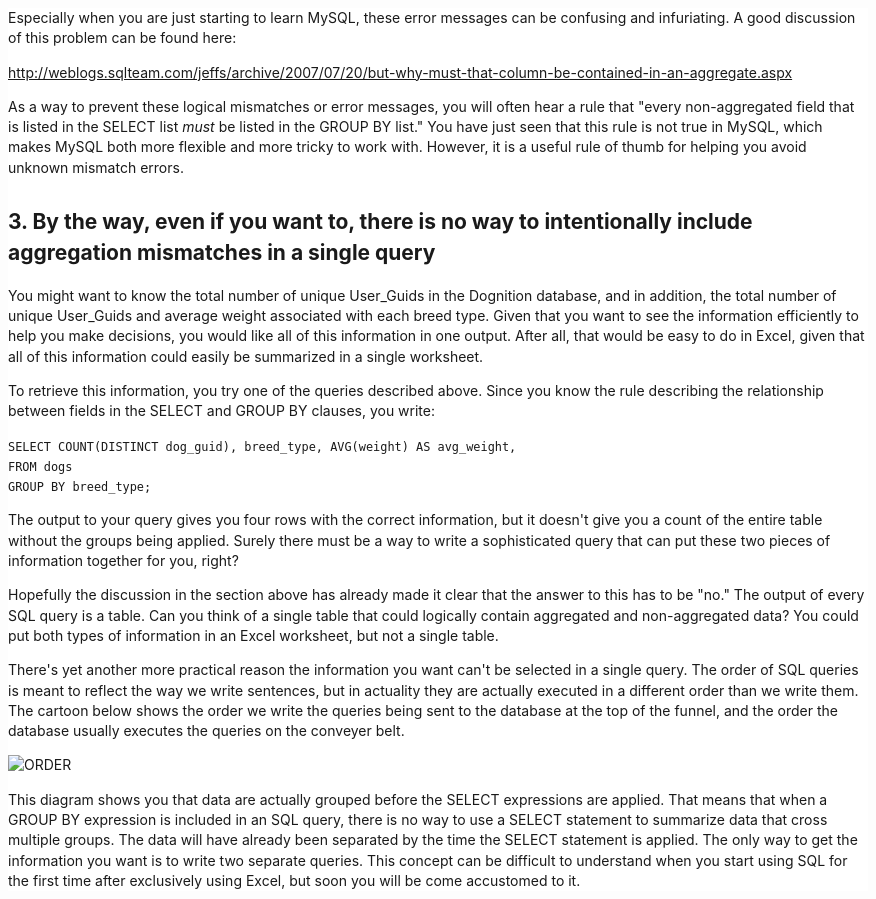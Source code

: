 Especially when you are just starting to learn MySQL, these error messages can be confusing and infuriating.  A good discussion of this problem can be found here:

http://weblogs.sqlteam.com/jeffs/archive/2007/07/20/but-why-must-that-column-be-contained-in-an-aggregate.aspx

As a way to prevent these logical mismatches or error messages, you will often hear a rule that "every non-aggregated field that is listed in the SELECT list *must* be listed in the GROUP BY list."  You have just seen that this rule is not true in MySQL, which makes MySQL both more flexible and more tricky to work with.  However, it is a useful rule of thumb for helping you avoid unknown mismatch errors.



## 3. By the way, even if you want to, there is no way to intentionally include aggregation mismatches in a single query


You might want to know the total number of unique User_Guids in the Dognition database, and in addition, the total number of unique User_Guids and average weight associated with each breed type. Given that you want to see the information efficiently to help you make decisions, you would like all of this information in one output.  After all, that would be easy to do in Excel, given that all of this information could easily be summarized in a single worksheet.

To retrieve this information, you try one of the queries described above.  Since you know the rule describing the relationship between fields in the SELECT and GROUP BY clauses, you write:

```mySQL
SELECT COUNT(DISTINCT dog_guid), breed_type, AVG(weight) AS avg_weight, 
FROM dogs
GROUP BY breed_type;
```

The output to your query gives you four rows with the correct information, but it doesn't give you a count of the entire table without the groups being applied.  Surely there must be a way to write a sophisticated query that can put these two pieces of information together for you, right?

Hopefully the discussion in the section above has already made it clear that the answer to this has to be "no."  The output of every SQL query is a table.  Can you think of a single table that could logically contain aggregated and non-aggregated data?  You could put both types of information in an Excel worksheet, but not a single table.  

There's yet another more practical reason the information you want can't be selected in a single query.  The order of SQL queries is meant to reflect the way we write sentences, but in actuality they are actually executed in a different order than we write them.  The cartoon below shows the order we write the queries being sent to the database at the top of the funnel, and the order the database usually executes the queries on the conveyer belt. 


<img src="https://duke.box.com/shared/static/irmwu5o8qcx4ctapjt5h0bs4nsrii1cl.jpg" width=600 alt="ORDER" />

This diagram shows you that data are actually grouped before the SELECT expressions are applied.  That means that when a GROUP BY expression is included in an SQL query, there is no way to use a SELECT statement to summarize data that cross multiple groups.  The data will have already been separated by the time the SELECT statement is applied.  The only way to get the information you want is to write two separate queries.  This concept can be difficult to understand when you start using SQL for the first time after exclusively using Excel, but soon you will be come accustomed to it. 

